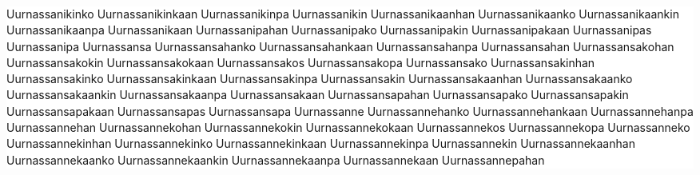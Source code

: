 Uurnassanikinko
Uurnassanikinkaan
Uurnassanikinpa
Uurnassanikin
Uurnassanikaanhan
Uurnassanikaanko
Uurnassanikaankin
Uurnassanikaanpa
Uurnassanikaan
Uurnassanipahan
Uurnassanipako
Uurnassanipakin
Uurnassanipakaan
Uurnassanipas
Uurnassanipa
Uurnassansa
Uurnassansahanko
Uurnassansahankaan
Uurnassansahanpa
Uurnassansahan
Uurnassansakohan
Uurnassansakokin
Uurnassansakokaan
Uurnassansakos
Uurnassansakopa
Uurnassansako
Uurnassansakinhan
Uurnassansakinko
Uurnassansakinkaan
Uurnassansakinpa
Uurnassansakin
Uurnassansakaanhan
Uurnassansakaanko
Uurnassansakaankin
Uurnassansakaanpa
Uurnassansakaan
Uurnassansapahan
Uurnassansapako
Uurnassansapakin
Uurnassansapakaan
Uurnassansapas
Uurnassansapa
Uurnassanne
Uurnassannehanko
Uurnassannehankaan
Uurnassannehanpa
Uurnassannehan
Uurnassannekohan
Uurnassannekokin
Uurnassannekokaan
Uurnassannekos
Uurnassannekopa
Uurnassanneko
Uurnassannekinhan
Uurnassannekinko
Uurnassannekinkaan
Uurnassannekinpa
Uurnassannekin
Uurnassannekaanhan
Uurnassannekaanko
Uurnassannekaankin
Uurnassannekaanpa
Uurnassannekaan
Uurnassannepahan